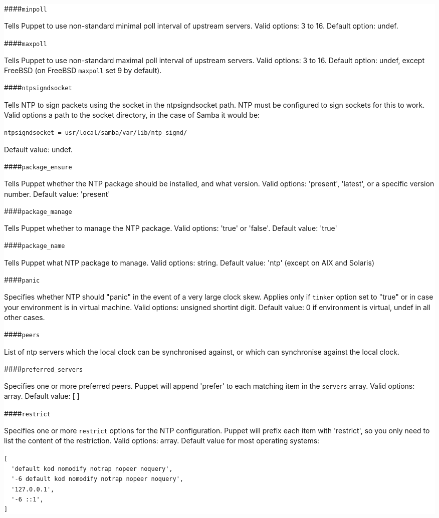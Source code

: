 ####`minpoll`

Tells Puppet to use non-standard minimal poll interval of upstream servers. Valid options: 3 to 16. Default option: undef.

####`maxpoll`

Tells Puppet to use non-standard maximal poll interval of upstream servers. Valid options: 3 to 16. Default option: undef, except FreeBSD (on FreeBSD `maxpoll` set 9 by default).

####`ntpsigndsocket`

Tells NTP to sign packets using the socket in the ntpsigndsocket path. NTP must be configured to sign sockets for this to work.
Valid options a path to the socket directory, in the case of Samba it would be: 

~~~~
ntpsigndsocket = usr/local/samba/var/lib/ntp_signd/ 
~~~~

Default value: undef.

####`package_ensure`

Tells Puppet whether the NTP package should be installed, and what version. Valid options: 'present', 'latest', or a specific version number. Default value: 'present'

####`package_manage`

Tells Puppet whether to manage the NTP package. Valid options: 'true' or 'false'. Default value: 'true'

####`package_name`

Tells Puppet what NTP package to manage. Valid options: string. Default value: 'ntp' (except on AIX and Solaris)

####`panic`

Specifies whether NTP should "panic" in the event of a very large clock skew. Applies only if `tinker` option set to "true" or in case your environment is in virtual machine. Valid options: unsigned shortint digit. Default value: 0 if environment is virtual, undef in all other cases.

####`peers`

List of ntp servers which the local clock can be synchronised against, or which can synchronise against the local clock.

####`preferred_servers`

Specifies one or more preferred peers. Puppet will append 'prefer' to each matching item in the `servers` array. Valid options: array. Default value: [ ]

####`restrict`

Specifies one or more `restrict` options for the NTP configuration. Puppet will prefix each item with 'restrict', so you only need to list the content of the restriction. Valid options: array. Default value for most operating systems:

~~~~
[
  'default kod nomodify notrap nopeer noquery',
  '-6 default kod nomodify notrap nopeer noquery',
  '127.0.0.1',
  '-6 ::1',
]
~~~~

